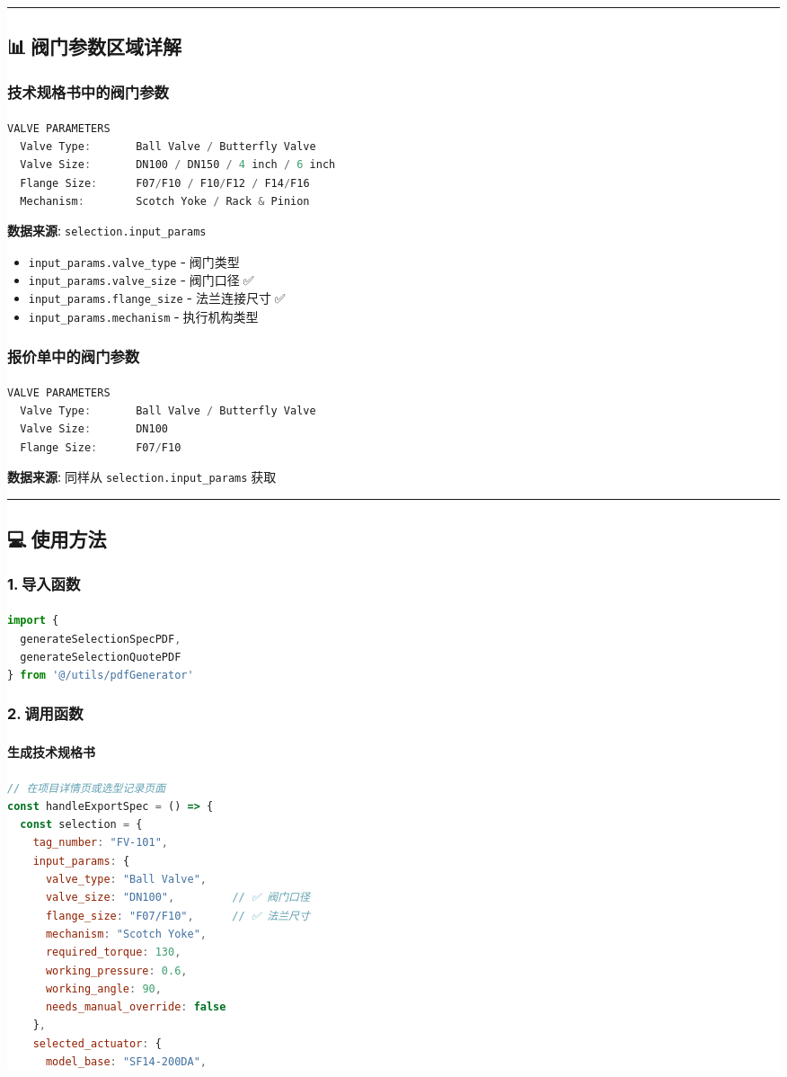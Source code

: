 
---

## 📊 阀门参数区域详解

### 技术规格书中的阀门参数

```javascript
VALVE PARAMETERS
  Valve Type:       Ball Valve / Butterfly Valve
  Valve Size:       DN100 / DN150 / 4 inch / 6 inch
  Flange Size:      F07/F10 / F10/F12 / F14/F16
  Mechanism:        Scotch Yoke / Rack & Pinion
```

**数据来源**: `selection.input_params`
- `input_params.valve_type` - 阀门类型
- `input_params.valve_size` - 阀门口径 ✅
- `input_params.flange_size` - 法兰连接尺寸 ✅
- `input_params.mechanism` - 执行机构类型

### 报价单中的阀门参数

```javascript
VALVE PARAMETERS
  Valve Type:       Ball Valve / Butterfly Valve
  Valve Size:       DN100
  Flange Size:      F07/F10
```

**数据来源**: 同样从 `selection.input_params` 获取

---

## 💻 使用方法

### 1. 导入函数

```javascript
import { 
  generateSelectionSpecPDF, 
  generateSelectionQuotePDF 
} from '@/utils/pdfGenerator'
```

### 2. 调用函数

#### 生成技术规格书

```javascript
// 在项目详情页或选型记录页面
const handleExportSpec = () => {
  const selection = {
    tag_number: "FV-101",
    input_params: {
      valve_type: "Ball Valve",
      valve_size: "DN100",         // ✅ 阀门口径
      flange_size: "F07/F10",      // ✅ 法兰尺寸
      mechanism: "Scotch Yoke",
      required_torque: 130,
      working_pressure: 0.6,
      working_angle: 90,
      needs_manual_override: false
    },
    selected_actuator: {
      model_base: "SF14-200DA",
```